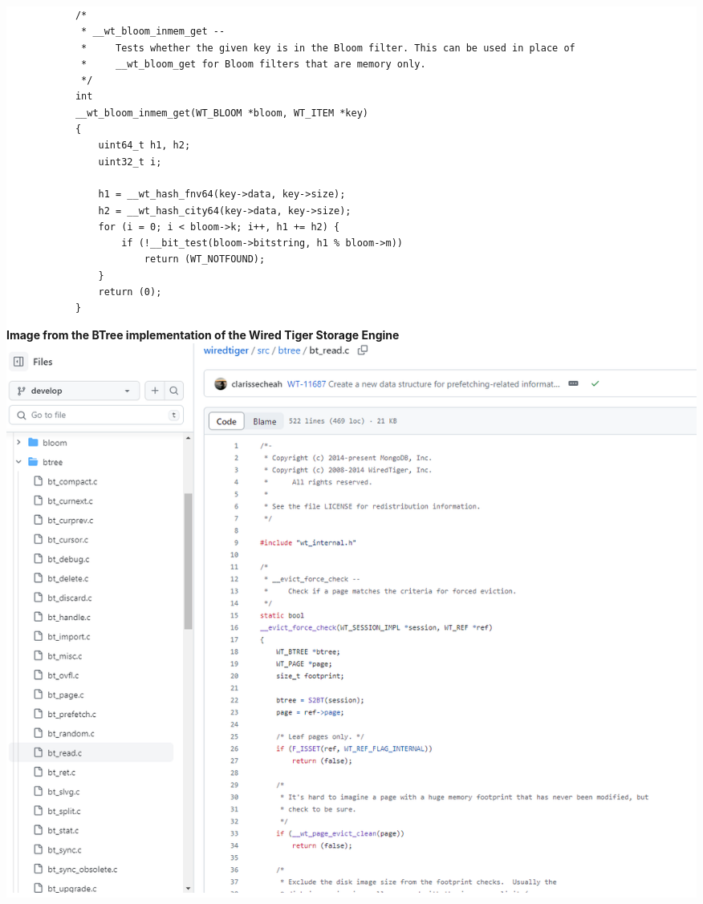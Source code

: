 ```
			/*
			 * __wt_bloom_inmem_get --
			 *     Tests whether the given key is in the Bloom filter. This can be used in place of
			 *     __wt_bloom_get for Bloom filters that are memory only.
			 */
			int
			__wt_bloom_inmem_get(WT_BLOOM *bloom, WT_ITEM *key)
			{
				uint64_t h1, h2;
				uint32_t i;

				h1 = __wt_hash_fnv64(key->data, key->size);
				h2 = __wt_hash_city64(key->data, key->size);
				for (i = 0; i < bloom->k; i++, h1 += h2) {
					if (!__bit_test(bloom->bitstring, h1 % bloom->m))
						return (WT_NOTFOUND);
				}
				return (0);
			}

```

**Image from the BTree implementation of the Wired Tiger Storage Engine**
![alt text](image-4.png)	
	